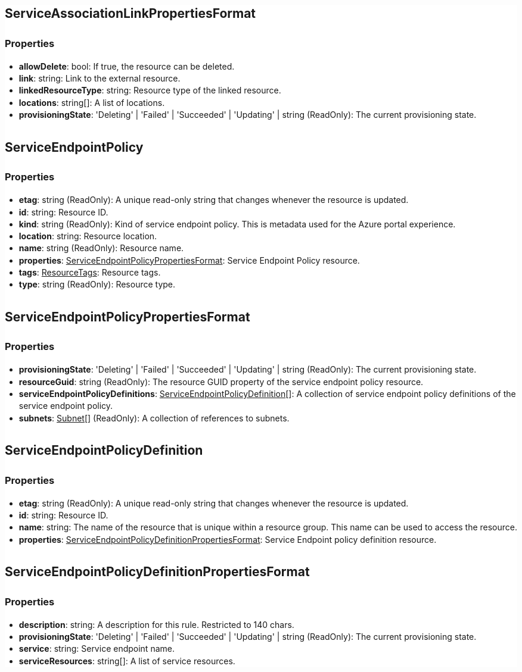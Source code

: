 ## ServiceAssociationLinkPropertiesFormat
### Properties
* **allowDelete**: bool: If true, the resource can be deleted.
* **link**: string: Link to the external resource.
* **linkedResourceType**: string: Resource type of the linked resource.
* **locations**: string[]: A list of locations.
* **provisioningState**: 'Deleting' | 'Failed' | 'Succeeded' | 'Updating' | string (ReadOnly): The current provisioning state.

## ServiceEndpointPolicy
### Properties
* **etag**: string (ReadOnly): A unique read-only string that changes whenever the resource is updated.
* **id**: string: Resource ID.
* **kind**: string (ReadOnly): Kind of service endpoint policy. This is metadata used for the Azure portal experience.
* **location**: string: Resource location.
* **name**: string (ReadOnly): Resource name.
* **properties**: [ServiceEndpointPolicyPropertiesFormat](#serviceendpointpolicypropertiesformat): Service Endpoint Policy resource.
* **tags**: [ResourceTags](#resourcetags): Resource tags.
* **type**: string (ReadOnly): Resource type.

## ServiceEndpointPolicyPropertiesFormat
### Properties
* **provisioningState**: 'Deleting' | 'Failed' | 'Succeeded' | 'Updating' | string (ReadOnly): The current provisioning state.
* **resourceGuid**: string (ReadOnly): The resource GUID property of the service endpoint policy resource.
* **serviceEndpointPolicyDefinitions**: [ServiceEndpointPolicyDefinition](#serviceendpointpolicydefinition)[]: A collection of service endpoint policy definitions of the service endpoint policy.
* **subnets**: [Subnet](#subnet)[] (ReadOnly): A collection of references to subnets.

## ServiceEndpointPolicyDefinition
### Properties
* **etag**: string (ReadOnly): A unique read-only string that changes whenever the resource is updated.
* **id**: string: Resource ID.
* **name**: string: The name of the resource that is unique within a resource group. This name can be used to access the resource.
* **properties**: [ServiceEndpointPolicyDefinitionPropertiesFormat](#serviceendpointpolicydefinitionpropertiesformat): Service Endpoint policy definition resource.

## ServiceEndpointPolicyDefinitionPropertiesFormat
### Properties
* **description**: string: A description for this rule. Restricted to 140 chars.
* **provisioningState**: 'Deleting' | 'Failed' | 'Succeeded' | 'Updating' | string (ReadOnly): The current provisioning state.
* **service**: string: Service endpoint name.
* **serviceResources**: string[]: A list of service resources.
